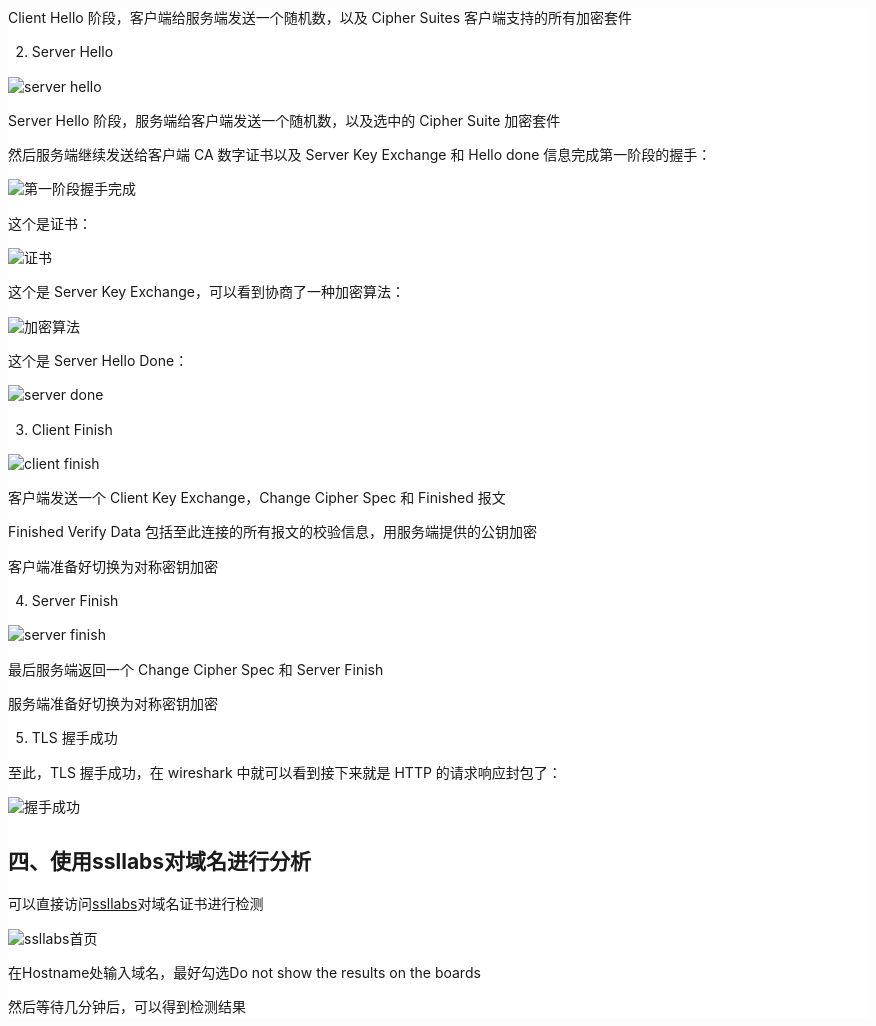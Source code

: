 Client Hello 阶段，客户端给服务端发送一个随机数，以及 Cipher Suites 客户端支持的所有加密套件

2. Server Hello

![server hello][06]

Server Hello 阶段，服务端给客户端发送一个随机数，以及选中的 Cipher Suite 加密套件

然后服务端继续发送给客户端 CA 数字证书以及 Server Key Exchange 和 Hello done 信息完成第一阶段的握手：

![第一阶段握手完成][07]

这个是证书：

![证书][08]

这个是 Server Key Exchange，可以看到协商了一种加密算法：

![加密算法][09]

这个是 Server Hello Done：

![server done][10]

3. Client Finish

![client finish][11]

客户端发送一个 Client Key Exchange，Change Cipher Spec 和 Finished 报文

Finished Verify Data 包括至此连接的所有报文的校验信息，用服务端提供的公钥加密

客户端准备好切换为对称密钥加密

4. Server Finish

![server finish][12]

最后服务端返回一个 Change Cipher Spec 和 Server Finish

服务端准备好切换为对称密钥加密

5. TLS 握手成功

至此，TLS 握手成功，在 wireshark 中就可以看到接下来就是 HTTP 的请求响应封包了：

![握手成功][13]

## 四、使用ssllabs对域名进行分析

可以直接访问[ssllabs](https://www.ssllabs.com/ssltest/analyze.html)对域名证书进行检测

![ssllabs首页][14]

在Hostname处输入域名，最好勾选Do not show the results on the boards

然后等待几分钟后，可以得到检测结果


[01]: app/static/images/ssl/protocol-01.jpg
[02]: app/static/images/ssl/握手流程.png
[03]: app/static/images/ssl/单向认证.png
[04]: app/static/images/ssl/双向认证.png
[05]: app/static/images/ssl/client_hello.png
[06]: app/static/images/ssl/server_hello.png
[07]: app/static/images/ssl/handle_done.png
[08]: app/static/images/ssl/certificates.png
[09]: app/static/images/ssl/key_exchange.png
[10]: app/static/images/ssl/server_done.png
[11]: app/static/images/ssl/client_finish.png
[12]: app/static/images/ssl/server_finish.png
[13]: app/static/images/ssl/handle_finish.png
[14]: app/static/images/ssl/ssllabs-01.png
[15]: app/static/images/ssl/ssllabs-02.png